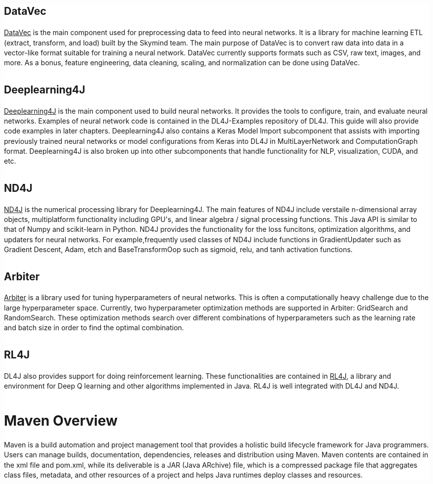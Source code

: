 ## <a name="datavec">DataVec</a>

[DataVec](https://github.com/deeplearning4j/DataVec) is the main component used for preprocessing data to feed into neural networks. It is a library for machine learning ETL (extract, transform, and load) built by the Skymind team. The main purpose of DataVec is to convert raw data into data in a vector-like format suitable for training a neural network. DataVec currently supports formats such as CSV, raw text, images, and more. As a bonus, feature engineering, data cleaning, scaling, and normalization can be done using DataVec. 

## <a name="deeplearning4j">Deeplearning4J</a>

[Deeplearning4J](https://github.com/deeplearning4j/deeplearning4j) is the main component used to build neural networks. It provides the tools to configure, train, and evaluate neural networks. Examples of neural network code is contained in the DL4J-Examples repository of DL4J. This guide will also provide code examples in later chapters.  Deeplearning4J also contains a Keras Model Import subcomponent that assists with importing previously trained neural networks or model configurations from Keras into DL4J in MultiLayerNetwork and ComputationGraph format. Deeplearning4J is also broken up into other subcomponents that handle functionality for NLP, visualization, CUDA, and etc. 

## <a name="nd4j">ND4J</a>

[ND4J](https://github.com/deeplearning4j/nd4j) is the numerical processing library for Deeplearning4J. The main features of ND4J include verstaile n-dimensional array objects, multiplatform functionality including GPU's, and linear algebra / signal processing functions. This Java API is similar to that of Numpy and scikit-learn in Python. ND4J provides the functionality for the loss funcitons, optimization algorithms, and updaters for neural networks. For example,frequently used classes of ND4J include functions in GradientUpdater such as Gradient Descent, Adam, etch and BaseTransformOop such as sigmoid, relu, and tanh activation functions. 

## <a name="arbiter">Arbiter</a>

[Arbiter](https://github.com/deeplearning4j/Arbiter) is a library used for tuning hyperparameters of neural networks. This is often a computationally heavy challenge due to the large hyperparameter space. Currently, two hyperparameter optimization methods are supported in Arbiter: GridSearch and RandomSearch. These optimization methods search over different combinations of hyperparameters such as the learning rate and batch size in order to find the optimal combination. 

## <a name="rl4j">RL4J</a>

DL4J also provides support for doing reinforcement learning. These functionalities are contained in [RL4J](https://github.com/deeplearning4j/rl4j), a library and environment for Deep Q learning and other algorithms implemented in Java. RL4J is well integrated with DL4J and ND4J. 

# <a name="mavenoverview">Maven Overview</a>

Maven is a build automation and project management tool that provides a holistic build lifecycle framework for Java programmers. Users can manage builds, documentation, dependencies, releases and distribution using Maven. Maven contents are contained in the xml file and pom.xml, while its deliverable is a JAR (Java ARchive) file, which is a compressed package file that aggregates class files, metadata, and other resources of a project and helps Java runtimes deploy classes and resources.

